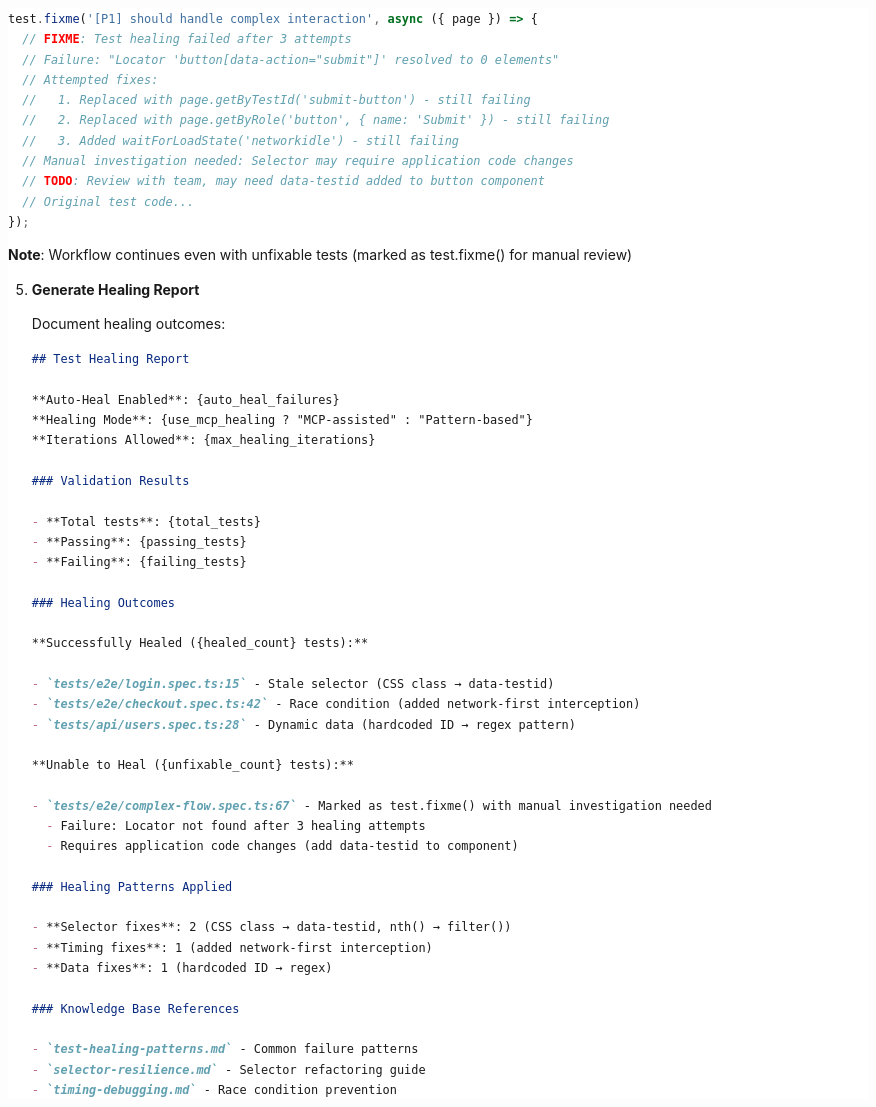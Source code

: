    ```typescript
   test.fixme('[P1] should handle complex interaction', async ({ page }) => {
     // FIXME: Test healing failed after 3 attempts
     // Failure: "Locator 'button[data-action="submit"]' resolved to 0 elements"
     // Attempted fixes:
     //   1. Replaced with page.getByTestId('submit-button') - still failing
     //   2. Replaced with page.getByRole('button', { name: 'Submit' }) - still failing
     //   3. Added waitForLoadState('networkidle') - still failing
     // Manual investigation needed: Selector may require application code changes
     // TODO: Review with team, may need data-testid added to button component
     // Original test code...
   });
   ```

   **Note**: Workflow continues even with unfixable tests (marked as test.fixme() for manual review)

5. **Generate Healing Report**

   Document healing outcomes:

   ```markdown
   ## Test Healing Report

   **Auto-Heal Enabled**: {auto_heal_failures}
   **Healing Mode**: {use_mcp_healing ? "MCP-assisted" : "Pattern-based"}
   **Iterations Allowed**: {max_healing_iterations}

   ### Validation Results

   - **Total tests**: {total_tests}
   - **Passing**: {passing_tests}
   - **Failing**: {failing_tests}

   ### Healing Outcomes

   **Successfully Healed ({healed_count} tests):**

   - `tests/e2e/login.spec.ts:15` - Stale selector (CSS class → data-testid)
   - `tests/e2e/checkout.spec.ts:42` - Race condition (added network-first interception)
   - `tests/api/users.spec.ts:28` - Dynamic data (hardcoded ID → regex pattern)

   **Unable to Heal ({unfixable_count} tests):**

   - `tests/e2e/complex-flow.spec.ts:67` - Marked as test.fixme() with manual investigation needed
     - Failure: Locator not found after 3 healing attempts
     - Requires application code changes (add data-testid to component)

   ### Healing Patterns Applied

   - **Selector fixes**: 2 (CSS class → data-testid, nth() → filter())
   - **Timing fixes**: 1 (added network-first interception)
   - **Data fixes**: 1 (hardcoded ID → regex)

   ### Knowledge Base References

   - `test-healing-patterns.md` - Common failure patterns
   - `selector-resilience.md` - Selector refactoring guide
   - `timing-debugging.md` - Race condition prevention
   ```
